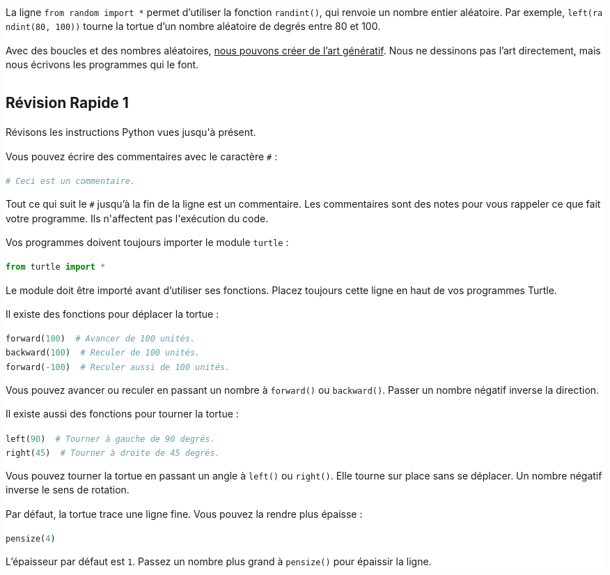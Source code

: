 La ligne `from random import *` permet d’utiliser la fonction `randint()`, qui renvoie un nombre entier aléatoire. Par exemple, `left(randint(80, 100))` tourne la tortue d’un nombre aléatoire de degrés entre 80 et 100.

Avec des boucles et des nombres aléatoires, [nous pouvons créer de l’art génératif](https://duckduckgo.com/?t=ffab&q=generative+art&iax=images&ia=images). Nous ne dessinons pas l’art directement, mais nous écrivons les programmes qui le font.



## Révision Rapide 1

Révisons les instructions Python vues jusqu'à présent.

Vous pouvez écrire des commentaires avec le caractère `#` :

```python
# Ceci est un commentaire.
```

Tout ce qui suit le `#` jusqu’à la fin de la ligne est un commentaire. Les commentaires sont des notes pour vous rappeler ce que fait votre programme. Ils n'affectent pas l'exécution du code.

Vos programmes doivent toujours importer le module `turtle` :

```python
from turtle import *
```

Le module doit être importé avant d’utiliser ses fonctions. Placez toujours cette ligne en haut de vos programmes Turtle.

Il existe des fonctions pour déplacer la tortue :

```python
forward(100)  # Avancer de 100 unités.
backward(100)  # Reculer de 100 unités.
forward(-100)  # Reculer aussi de 100 unités.
```

Vous pouvez avancer ou reculer en passant un nombre à `forward()` ou `backward()`. Passer un nombre négatif inverse la direction.

Il existe aussi des fonctions pour tourner la tortue :

```python
left(90)  # Tourner à gauche de 90 degrés.
right(45)  # Tourner à droite de 45 degrés.
```

Vous pouvez tourner la tortue en passant un angle à `left()` ou `right()`. Elle tourne sur place sans se déplacer. Un nombre négatif inverse le sens de rotation.

Par défaut, la tortue trace une ligne fine. Vous pouvez la rendre plus épaisse :

```python
pensize(4)
```

L’épaisseur par défaut est `1`. Passez un nombre plus grand à `pensize()` pour épaissir la ligne.
